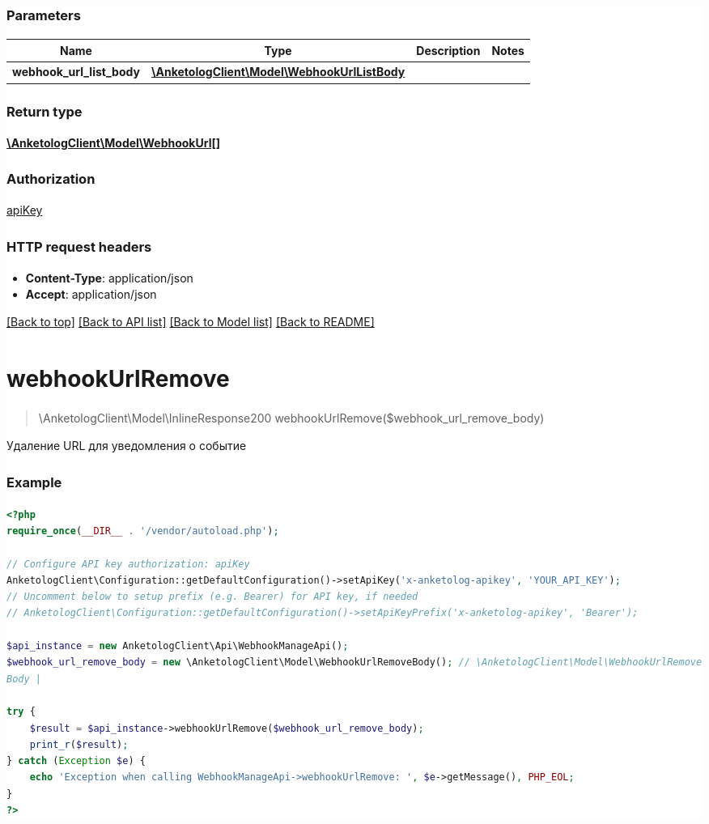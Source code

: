 ### Parameters

Name | Type | Description  | Notes
------------- | ------------- | ------------- | -------------
 **webhook_url_list_body** | [**\AnketologClient\Model\WebhookUrlListBody**](../Model/\AnketologClient\Model\WebhookUrlListBody.md)|  |

### Return type

[**\AnketologClient\Model\WebhookUrl[]**](../Model/WebhookUrl.md)

### Authorization

[apiKey](../../README.md#apiKey)

### HTTP request headers

 - **Content-Type**: application/json
 - **Accept**: application/json

[[Back to top]](#) [[Back to API list]](../../README.md#documentation-for-api-endpoints) [[Back to Model list]](../../README.md#documentation-for-models) [[Back to README]](../../README.md)

# **webhookUrlRemove**
> \AnketologClient\Model\InlineResponse200 webhookUrlRemove($webhook_url_remove_body)



Удаление URL для уведомления о событие

### Example
```php
<?php
require_once(__DIR__ . '/vendor/autoload.php');

// Configure API key authorization: apiKey
AnketologClient\Configuration::getDefaultConfiguration()->setApiKey('x-anketolog-apikey', 'YOUR_API_KEY');
// Uncomment below to setup prefix (e.g. Bearer) for API key, if needed
// AnketologClient\Configuration::getDefaultConfiguration()->setApiKeyPrefix('x-anketolog-apikey', 'Bearer');

$api_instance = new AnketologClient\Api\WebhookManageApi();
$webhook_url_remove_body = new \AnketologClient\Model\WebhookUrlRemoveBody(); // \AnketologClient\Model\WebhookUrlRemoveBody | 

try {
    $result = $api_instance->webhookUrlRemove($webhook_url_remove_body);
    print_r($result);
} catch (Exception $e) {
    echo 'Exception when calling WebhookManageApi->webhookUrlRemove: ', $e->getMessage(), PHP_EOL;
}
?>
```

